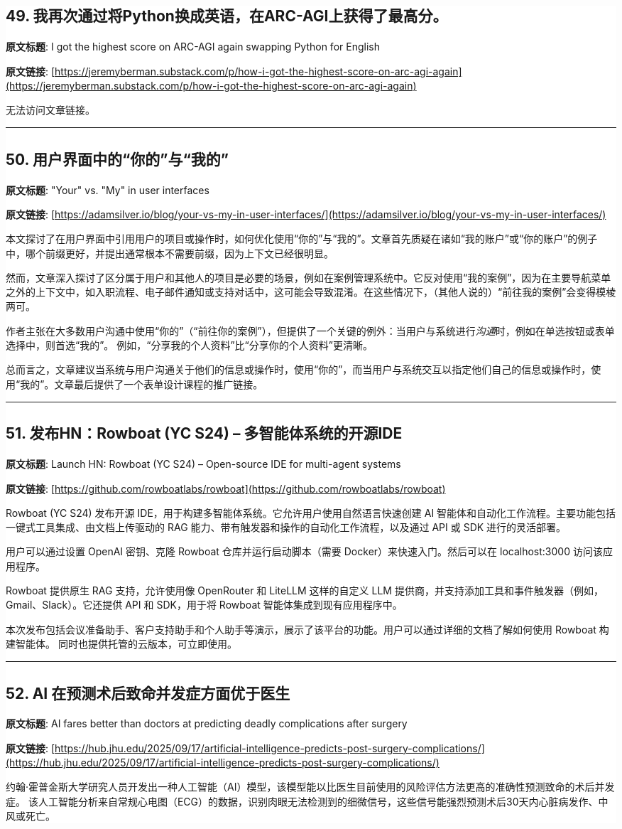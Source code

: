 ## 49. 我再次通过将Python换成英语，在ARC-AGI上获得了最高分。

**原文标题**: I got the highest score on ARC-AGI again swapping Python for English

**原文链接**: [https://jeremyberman.substack.com/p/how-i-got-the-highest-score-on-arc-agi-again](https://jeremyberman.substack.com/p/how-i-got-the-highest-score-on-arc-agi-again)

无法访问文章链接。

---

## 50. 用户界面中的“你的”与“我的”

**原文标题**: "Your" vs. "My" in user interfaces

**原文链接**: [https://adamsilver.io/blog/your-vs-my-in-user-interfaces/](https://adamsilver.io/blog/your-vs-my-in-user-interfaces/)

本文探讨了在用户界面中引用用户的项目或操作时，如何优化使用“你的”与“我的”。文章首先质疑在诸如“我的账户”或“你的账户”的例子中，哪个前缀更好，并提出通常根本不需要前缀，因为上下文已经很明显。

然而，文章深入探讨了区分属于用户和其他人的项目是必要的场景，例如在案例管理系统中。它反对使用“我的案例”，因为在主要导航菜单之外的上下文中，如入职流程、电子邮件通知或支持对话中，这可能会导致混淆。在这些情况下，（其他人说的）“前往我的案例”会变得模棱两可。

作者主张在大多数用户沟通中使用“你的”（“前往你的案例”），但提供了一个关键的例外：当用户与系统进行*沟通*时，例如在单选按钮或表单选择中，则首选“我的”。 例如，“分享我的个人资料”比“分享你的个人资料”更清晰。

总而言之，文章建议当系统与用户沟通关于他们的信息或操作时，使用“你的”，而当用户与系统交互以指定他们自己的信息或操作时，使用“我的”。文章最后提供了一个表单设计课程的推广链接。

---

## 51. 发布HN：Rowboat (YC S24) – 多智能体系统的开源IDE

**原文标题**: Launch HN: Rowboat (YC S24) – Open-source IDE for multi-agent systems

**原文链接**: [https://github.com/rowboatlabs/rowboat](https://github.com/rowboatlabs/rowboat)

Rowboat (YC S24) 发布开源 IDE，用于构建多智能体系统。它允许用户使用自然语言快速创建 AI 智能体和自动化工作流程。主要功能包括一键式工具集成、由文档上传驱动的 RAG 能力、带有触发器和操作的自动化工作流程，以及通过 API 或 SDK 进行的灵活部署。

用户可以通过设置 OpenAI 密钥、克隆 Rowboat 仓库并运行启动脚本（需要 Docker）来快速入门。然后可以在 localhost:3000 访问该应用程序。

Rowboat 提供原生 RAG 支持，允许使用像 OpenRouter 和 LiteLLM 这样的自定义 LLM 提供商，并支持添加工具和事件触发器（例如，Gmail、Slack）。它还提供 API 和 SDK，用于将 Rowboat 智能体集成到现有应用程序中。

本次发布包括会议准备助手、客户支持助手和个人助手等演示，展示了该平台的功能。用户可以通过详细的文档了解如何使用 Rowboat 构建智能体。 同时也提供托管的云版本，可立即使用。

---

## 52. AI 在预测术后致命并发症方面优于医生

**原文标题**: AI fares better than doctors at predicting deadly complications after surgery

**原文链接**: [https://hub.jhu.edu/2025/09/17/artificial-intelligence-predicts-post-surgery-complications/](https://hub.jhu.edu/2025/09/17/artificial-intelligence-predicts-post-surgery-complications/)

约翰·霍普金斯大学研究人员开发出一种人工智能（AI）模型，该模型能以比医生目前使用的风险评估方法更高的准确性预测致命的术后并发症。 该人工智能分析来自常规心电图（ECG）的数据，识别肉眼无法检测到的细微信号，这些信号能强烈预测术后30天内心脏病发作、中风或死亡。
